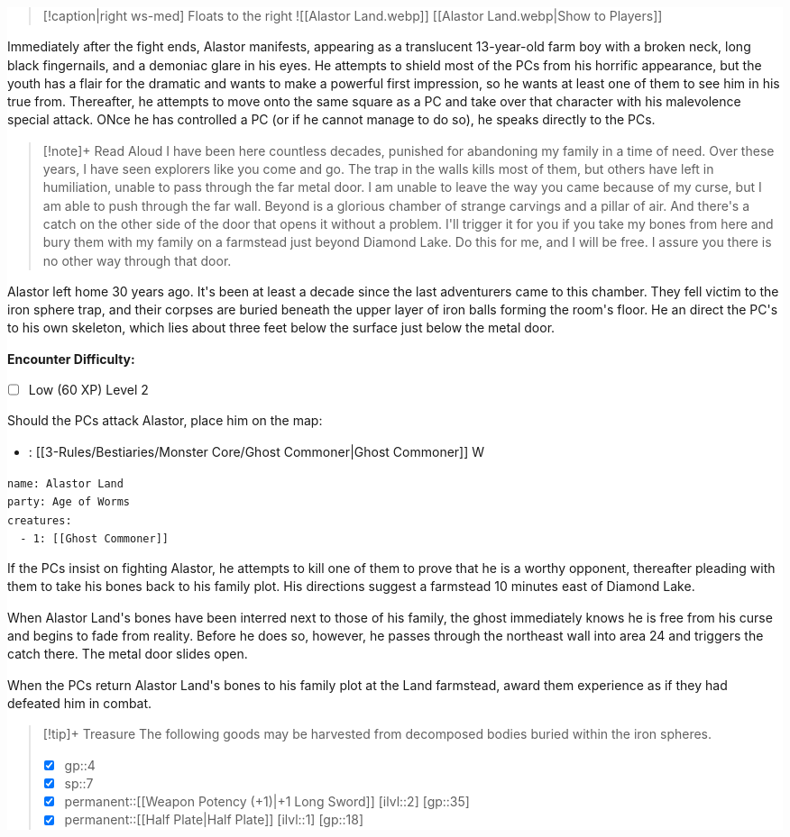 > [!caption|right ws-med] Floats to the right
> ![[Alastor Land.webp]]
> [[Alastor Land.webp|Show to Players]]

Immediately after the fight ends, Alastor manifests, appearing as a translucent 13-year-old farm boy with a broken neck, long black fingernails, and a demoniac glare in his eyes.  He attempts to shield most of the PCs from his horrific appearance, but the youth has a flair for the dramatic and wants to make a powerful first impression, so he wants at least one of them to see him in his true from.  Thereafter, he attempts to move onto the same square as a PC and take over that character with his malevolence special attack. ONce he has controlled a PC (or if he cannot manage to do so), he speaks directly to the PCs.

> [!note]+ Read Aloud
> I have been here countless decades, punished for abandoning my family in a time of need.  Over these years, I have seen explorers like you come and go. The trap in the walls kills most of them, but others have left in humiliation, unable to pass through the far metal door. I am unable to leave the way you came because of my curse, but I am able to push through the far wall. Beyond is a glorious chamber of strange carvings and a pillar of air.  And there's a catch on the other side of the door that opens it without a problem.  I'll trigger it for you if you take my bones from here and bury them with my family on a farmstead just beyond Diamond Lake.  Do this for me, and I will be free.  I assure you there is no other way through that door.

Alastor left home 30 years ago. It's been at least a decade since the last adventurers came to this chamber.  They fell victim to the iron sphere trap, and their corpses are buried beneath the upper layer of iron balls forming the room's floor.  He an direct the PC's to his own skeleton, which lies about three feet below the surface just below the metal door.

**Encounter Difficulty:**   
- [ ] Low (60 XP) Level 2

Should the PCs attack Alastor, place him on the map: 
 - : [[3-Rules/Bestiaries/Monster Core/Ghost Commoner|Ghost Commoner]] W

```encounter
name: Alastor Land
party: Age of Worms
creatures:
  - 1: [[Ghost Commoner]]
```

If the PCs insist on fighting Alastor, he attempts to kill one of them to prove that he is a worthy opponent, thereafter pleading with them to take his bones back to his family plot.  His directions suggest a farmstead 10 minutes east of Diamond Lake. 

When Alastor Land's bones have been interred next to those of his family, the ghost immediately knows he is free from his curse and begins to fade from reality.  Before he does so, however, he passes through the northeast wall into area 24 and triggers the catch there.  The metal door slides open.

When the PCs return Alastor Land's bones to his family plot at the Land farmstead, award them experience as if they had defeated him in combat.

> [!tip]+ Treasure
> The following goods may be harvested from decomposed bodies buried within the iron spheres.
> 
> - [x] gp::4
> - [x] sp::7
> - [x] permanent::[[Weapon Potency (+1)|+1 Long Sword]] [ilvl::2] [gp::35]
> - [x] permanent::[[Half Plate|Half Plate]] [ilvl::1] [gp::18]
